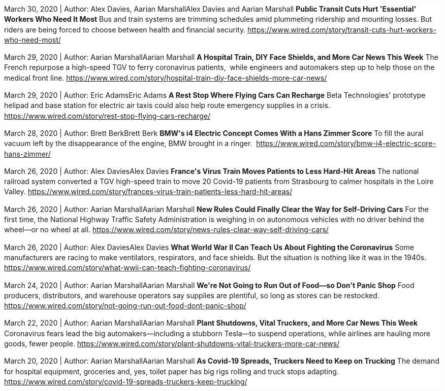 March 30, 2020 | Author: Alex Davies, Aarian MarshallAlex Davies and Aarian Marshall
**Public Transit Cuts Hurt 'Essential' Workers Who Need It Most**
Bus and train systems are trimming schedules amid plummeting ridership and mounting losses. But riders are being forced to choose between health and financial security.
https://www.wired.com/story/transit-cuts-hurt-workers-who-need-most/

March 29, 2020 | Author: Aarian MarshallAarian Marshall
**A Hospital Train, DIY Face Shields, and More Car News This Week**
The French repurpose a high-speed TGV to ferry coronavirus patients,  while engineers and automakers step up to help those on the medical front line.
https://www.wired.com/story/hospital-train-diy-face-shields-more-car-news/

March 29, 2020 | Author: Eric AdamsEric Adams
**A Rest Stop Where Flying Cars Can Recharge**
Beta Technologies' prototype helipad and base station for electric air taxis could also help route emergency supplies in a crisis.
https://www.wired.com/story/rest-stop-flying-cars-recharge/

March 28, 2020 | Author: Brett BerkBrett Berk
**BMW's i4 Electric Concept Comes With a Hans Zimmer Score**
To fill the aural vacuum left by the disappearance of the engine, BMW brought in a ringer. 
https://www.wired.com/story/bmw-i4-electric-score-hans-zimmer/

March 26, 2020 | Author: Alex DaviesAlex Davies
**France's Virus Train Moves Patients to Less Hard-Hit Areas**
The national railroad system converted a TGV high-speed train to move 20 Covid-19 patients from Strasbourg to calmer hospitals in the Loire Valley.
https://www.wired.com/story/frances-virus-train-patients-less-hard-hit-areas/

March 26, 2020 | Author: Aarian MarshallAarian Marshall
**New Rules Could Finally Clear the Way for Self-Driving Cars**
For the first time, the National Highway Traffic Safety Administration is weighing in on autonomous vehicles with no driver behind the wheel—or no wheel at all.
https://www.wired.com/story/news-rules-clear-way-self-driving-cars/

March 26, 2020 | Author: Alex DaviesAlex Davies
**What World War II Can Teach Us About Fighting the Coronavirus**
Some manufacturers are racing to make ventilators, respirators, and face shields. But the situation is nothing like it was in the 1940s.
https://www.wired.com/story/what-wwii-can-teach-fighting-coronavirus/

March 24, 2020 | Author: Aarian MarshallAarian Marshall
**We're Not Going to Run Out of Food—so Don't Panic Shop**
Food producers, distributors, and warehouse operators say supplies are plentiful, so long as stores can be restocked.
https://www.wired.com/story/not-going-run-out-food-dont-panic-shop/

March 22, 2020 | Author: Aarian MarshallAarian Marshall
**Plant Shutdowns, Vital Truckers, and More Car News This Week**
Coronavirus fears lead the big automakers—including a stubborn Tesla—to suspend operations, while airlines are hauling more goods, fewer people.
https://www.wired.com/story/plant-shutdowns-vital-truckers-more-car-news/

March 20, 2020 | Author: Aarian MarshallAarian Marshall
**As Covid-19 Spreads, Truckers Need to Keep on Trucking**
The demand for hospital equipment, groceries and, yes, toilet paper has big rigs rolling and truck stops adapting.
https://www.wired.com/story/covid-19-spreads-truckers-keep-trucking/
